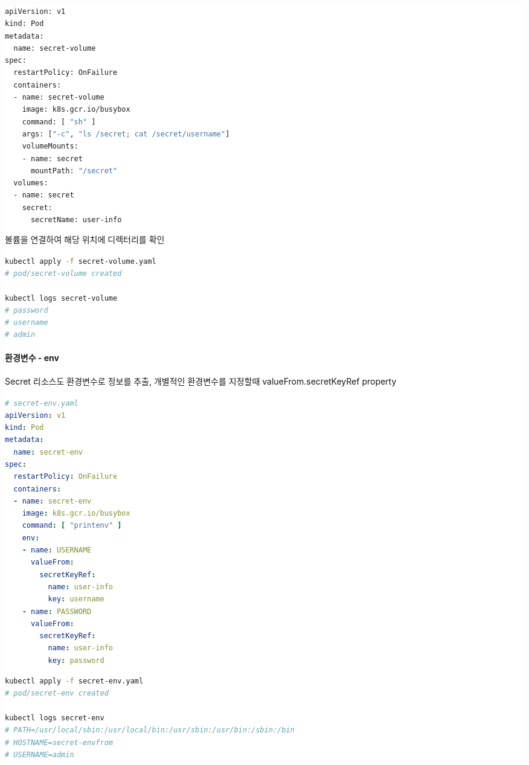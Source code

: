```bash
apiVersion: v1
kind: Pod
metadata:
  name: secret-volume
spec:
  restartPolicy: OnFailure
  containers:
  - name: secret-volume
    image: k8s.gcr.io/busybox
    command: [ "sh" ]
    args: ["-c", "ls /secret; cat /secret/username"]
    volumeMounts:
    - name: secret
      mountPath: "/secret"
  volumes:
  - name: secret
    secret:
      secretName: user-info
```
볼륨을 연결하여 해당 위치에 디렉터리를 확인
```bash
kubectl apply -f secret-volume.yaml
# pod/secret-volume created

kubectl logs secret-volume
# password
# username
# admin
```

#### 환경변수 - env
Secret 리소스도 환경변수로 정보를 추출, 개별적인 환경변수를 지정할때 valueFrom.secretKeyRef property
```yaml
# secret-env.yaml
apiVersion: v1
kind: Pod
metadata:
  name: secret-env
spec:
  restartPolicy: OnFailure
  containers:
  - name: secret-env
    image: k8s.gcr.io/busybox
    command: [ "printenv" ]
    env:
    - name: USERNAME
      valueFrom:
        secretKeyRef:
          name: user-info
          key: username
    - name: PASSWORD
      valueFrom:
        secretKeyRef:
          name: user-info
          key: password
```
```bash
kubectl apply -f secret-env.yaml
# pod/secret-env created

kubectl logs secret-env
# PATH=/usr/local/sbin:/usr/local/bin:/usr/sbin:/usr/bin:/sbin:/bin
# HOSTNAME=secret-envfrom
# USERNAME=admin
```
